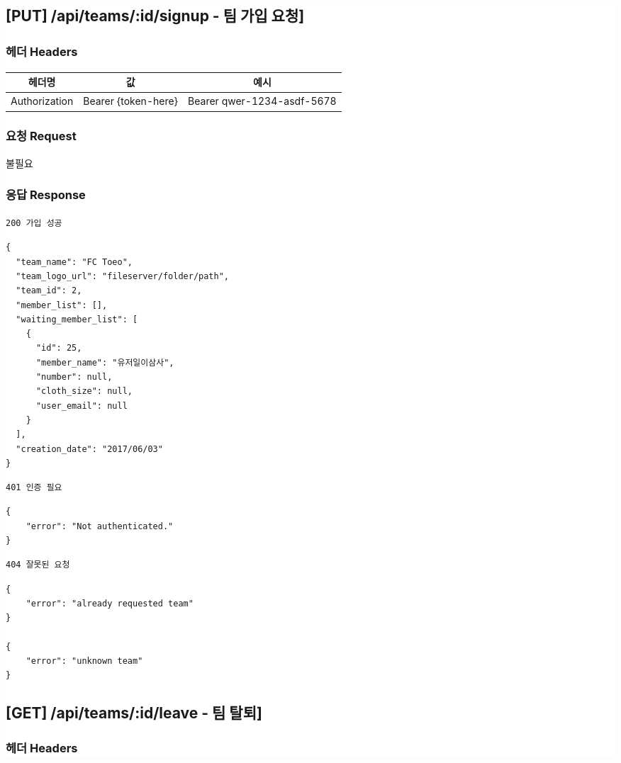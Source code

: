 ## <a name="put-api/teams/:id/signup"></a> [PUT] /api/teams/:id/signup - 팀 가입 요청]
### 헤더 Headers

| 헤더명 | 값 | 예시 |
|-----|-----|-----|
| Authorization | Bearer {token-here} | Bearer qwer-1234-asdf-5678 |

### 요청 Request

불필요

### 응답 Response

`200 가입 성공`

    {
      "team_name": "FC Toeo",
      "team_logo_url": "fileserver/folder/path",
      "team_id": 2,
      "member_list": [],
      "waiting_member_list": [
        {
          "id": 25,
          "member_name": "유저일이삼사",
          "number": null,
          "cloth_size": null,
          "user_email": null
        }
      ],
      "creation_date": "2017/06/03"
    }

`401 인증 필요`

    {
        "error": "Not authenticated."
    }

`404 잘못된 요청`

    {
        "error": "already requested team"
    }

    {
        "error": "unknown team"
    }

## <a name="get-api/teams/:id/leave"></a> [GET] /api/teams/:id/leave - 팀 탈퇴]
### 헤더 Headers
